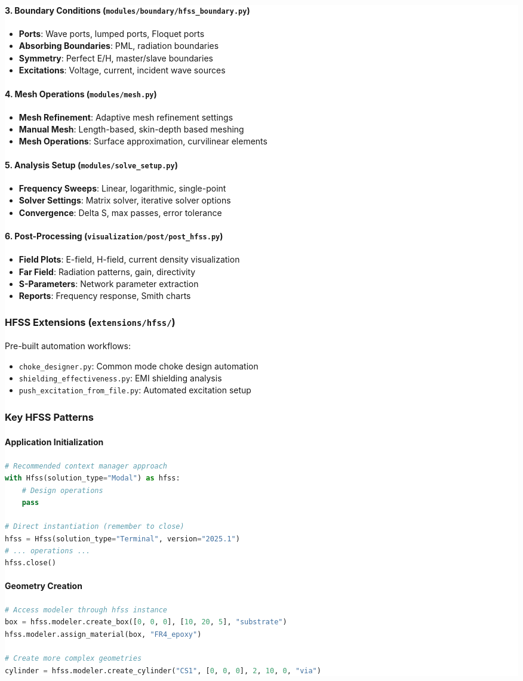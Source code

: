 #### 3. **Boundary Conditions** (`modules/boundary/hfss_boundary.py`)
- **Ports**: Wave ports, lumped ports, Floquet ports
- **Absorbing Boundaries**: PML, radiation boundaries
- **Symmetry**: Perfect E/H, master/slave boundaries
- **Excitations**: Voltage, current, incident wave sources

#### 4. **Mesh Operations** (`modules/mesh.py`)
- **Mesh Refinement**: Adaptive mesh refinement settings
- **Manual Mesh**: Length-based, skin-depth based meshing
- **Mesh Operations**: Surface approximation, curvilinear elements

#### 5. **Analysis Setup** (`modules/solve_setup.py`)
- **Frequency Sweeps**: Linear, logarithmic, single-point
- **Solver Settings**: Matrix solver, iterative solver options
- **Convergence**: Delta S, max passes, error tolerance

#### 6. **Post-Processing** (`visualization/post/post_hfss.py`)
- **Field Plots**: E-field, H-field, current density visualization
- **Far Field**: Radiation patterns, gain, directivity
- **S-Parameters**: Network parameter extraction
- **Reports**: Frequency response, Smith charts

### HFSS Extensions (`extensions/hfss/`)
Pre-built automation workflows:
- `choke_designer.py`: Common mode choke design automation
- `shielding_effectiveness.py`: EMI shielding analysis
- `push_excitation_from_file.py`: Automated excitation setup

### Key HFSS Patterns

#### Application Initialization
```python
# Recommended context manager approach
with Hfss(solution_type="Modal") as hfss:
    # Design operations
    pass

# Direct instantiation (remember to close)
hfss = Hfss(solution_type="Terminal", version="2025.1")
# ... operations ...
hfss.close()
```

#### Geometry Creation
```python
# Access modeler through hfss instance
box = hfss.modeler.create_box([0, 0, 0], [10, 20, 5], "substrate")
hfss.modeler.assign_material(box, "FR4_epoxy")

# Create more complex geometries
cylinder = hfss.modeler.create_cylinder("CS1", [0, 0, 0], 2, 10, 0, "via")
```

